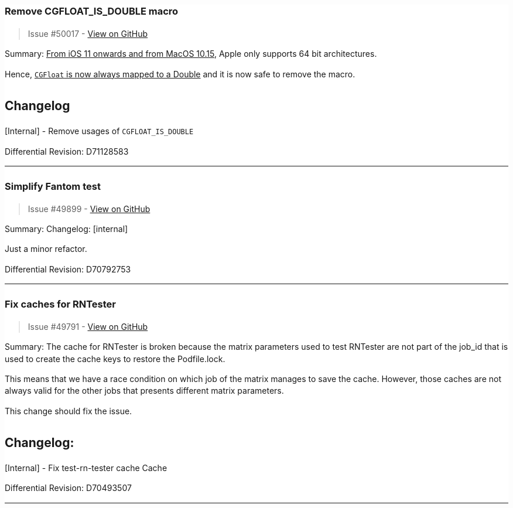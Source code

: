 ### Remove CGFLOAT_IS_DOUBLE macro

> Issue #50017 - [View on GitHub](https://github.com/facebook/react-native/pull/50017)

Summary:
[From iOS 11 onwards and from MacOS 10.15](https://developer.apple.com/documentation/uikit/updating-your-app-from-32-bit-to-64-bit-architecture?language=objc), Apple only supports 64 bit architectures.

Hence, [`CGFloat` is now always mapped to a Double](https://developer.apple.com/documentation/corefoundation/cgfloat-swift.struct?language=objc#overview) and it is now safe to remove the macro.

## Changelog
[Internal] - Remove usages of `CGFLOAT_IS_DOUBLE`

Differential Revision: D71128583




---

### Simplify Fantom test

> Issue #49899 - [View on GitHub](https://github.com/facebook/react-native/pull/49899)

Summary:
Changelog: [internal]

Just a minor refactor.

Differential Revision: D70792753




---

### Fix caches for RNTester

> Issue #49791 - [View on GitHub](https://github.com/facebook/react-native/pull/49791)

Summary:
The cache for RNTester is broken because the matrix parameters used to test RNTester are not part of the job_id that is used to create the cache keys to restore the Podfile.lock.

This means that we have a race condition on which job of the matrix manages to save the cache. However, those caches are not always valid for the other jobs that presents different matrix parameters.

This change should fix the issue.

## Changelog:
[Internal] - Fix test-rn-tester cache Cache

Differential Revision: D70493507




---